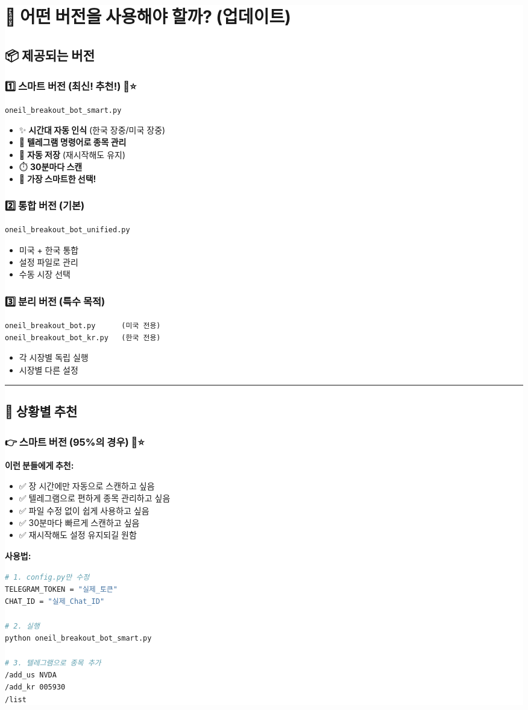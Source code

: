 # 🤔 어떤 버전을 사용해야 할까? (업데이트)

## 📦 제공되는 버전

### 1️⃣ 스마트 버전 (최신! 추천!) 🧠⭐
```
oneil_breakout_bot_smart.py
```
- ✨ **시간대 자동 인식** (한국 장중/미국 장중)
- 💬 **텔레그램 명령어로 종목 관리**
- 💾 **자동 저장** (재시작해도 유지)
- ⏱️ **30분마다 스캔**
- 🎯 **가장 스마트한 선택!**

### 2️⃣ 통합 버전 (기본) 
```
oneil_breakout_bot_unified.py
```
- 미국 + 한국 통합
- 설정 파일로 관리
- 수동 시장 선택

### 3️⃣ 분리 버전 (특수 목적)
```
oneil_breakout_bot.py      (미국 전용)
oneil_breakout_bot_kr.py   (한국 전용)
```
- 각 시장별 독립 실행
- 시장별 다른 설정

---

## 🎯 상황별 추천

### 👉 스마트 버전 (95%의 경우) 🧠⭐

**이런 분들에게 추천:**
- ✅ 장 시간에만 자동으로 스캔하고 싶음
- ✅ 텔레그램으로 편하게 종목 관리하고 싶음
- ✅ 파일 수정 없이 쉽게 사용하고 싶음
- ✅ 30분마다 빠르게 스캔하고 싶음
- ✅ 재시작해도 설정 유지되길 원함

**사용법:**
```bash
# 1. config.py만 수정
TELEGRAM_TOKEN = "실제_토큰"
CHAT_ID = "실제_Chat_ID"

# 2. 실행
python oneil_breakout_bot_smart.py

# 3. 텔레그램으로 종목 추가
/add_us NVDA
/add_kr 005930
/list
```
